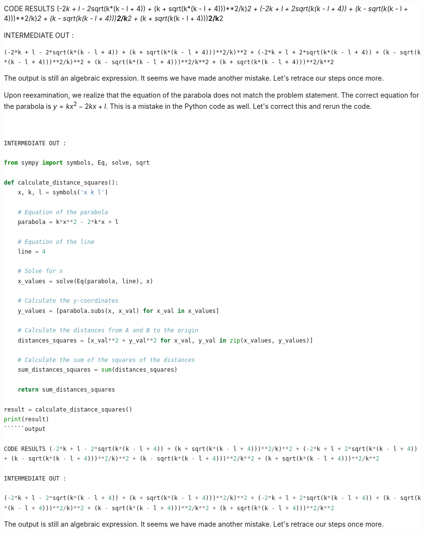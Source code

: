 CODE RESULTS (-2*k + l - 2*sqrt(k*(k - l + 4)) + (k + sqrt(k*(k - l + 4)))**2/k)**2 + (-2*k + l + 2*sqrt(k*(k - l + 4)) + (k - sqrt(k*(k - l + 4)))**2/k)**2 + (k - sqrt(k*(k - l + 4)))**2/k**2 + (k + sqrt(k*(k - l + 4)))**2/k**2

INTERMEDIATE OUT :
```output
(-2*k + l - 2*sqrt(k*(k - l + 4)) + (k + sqrt(k*(k - l + 4)))**2/k)**2 + (-2*k + l + 2*sqrt(k*(k - l + 4)) + (k - sqrt(k*(k - l + 4)))**2/k)**2 + (k - sqrt(k*(k - l + 4)))**2/k**2 + (k + sqrt(k*(k - l + 4)))**2/k**2
```
The output is still an algebraic expression. It seems we have made another mistake. Let's retrace our steps once more.

Upon reexamination, we realize that the equation of the parabola does not match the problem statement. The correct equation for the parabola is $y = kx^2 - 2kx + l$. This is a mistake in the Python code as well. Let's correct this and rerun the code.

```python


INTERMEDIATE OUT :

from sympy import symbols, Eq, solve, sqrt

def calculate_distance_squares():
    x, k, l = symbols('x k l')

    # Equation of the parabola
    parabola = k*x**2 - 2*k*x + l

    # Equation of the line
    line = 4

    # Solve for x
    x_values = solve(Eq(parabola, line), x)

    # Calculate the y-coordinates
    y_values = [parabola.subs(x, x_val) for x_val in x_values]

    # Calculate the distances from A and B to the origin
    distances_squares = [x_val**2 + y_val**2 for x_val, y_val in zip(x_values, y_values)]

    # Calculate the sum of the squares of the distances
    sum_distances_squares = sum(distances_squares)

    return sum_distances_squares

result = calculate_distance_squares()
print(result)
``````output

CODE RESULTS (-2*k + l - 2*sqrt(k*(k - l + 4)) + (k + sqrt(k*(k - l + 4)))**2/k)**2 + (-2*k + l + 2*sqrt(k*(k - l + 4)) + (k - sqrt(k*(k - l + 4)))**2/k)**2 + (k - sqrt(k*(k - l + 4)))**2/k**2 + (k + sqrt(k*(k - l + 4)))**2/k**2

INTERMEDIATE OUT :

(-2*k + l - 2*sqrt(k*(k - l + 4)) + (k + sqrt(k*(k - l + 4)))**2/k)**2 + (-2*k + l + 2*sqrt(k*(k - l + 4)) + (k - sqrt(k*(k - l + 4)))**2/k)**2 + (k - sqrt(k*(k - l + 4)))**2/k**2 + (k + sqrt(k*(k - l + 4)))**2/k**2
```
The output is still an algebraic expression. It seems we have made another mistake. Let's retrace our steps once more.
